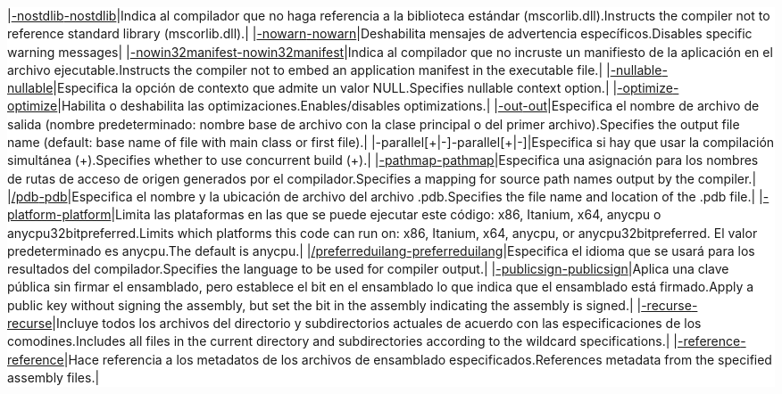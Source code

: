 |[<span data-ttu-id="1a515-185">-nostdlib</span><span class="sxs-lookup"><span data-stu-id="1a515-185">-nostdlib</span></span>](nostdlib-compiler-option.md)|<span data-ttu-id="1a515-186">Indica al compilador que no haga referencia a la biblioteca estándar (mscorlib.dll).</span><span class="sxs-lookup"><span data-stu-id="1a515-186">Instructs the compiler not to reference standard library (mscorlib.dll).</span></span>|
|[<span data-ttu-id="1a515-187">-nowarn</span><span class="sxs-lookup"><span data-stu-id="1a515-187">-nowarn</span></span>](nowarn-compiler-option.md)|<span data-ttu-id="1a515-188">Deshabilita mensajes de advertencia específicos.</span><span class="sxs-lookup"><span data-stu-id="1a515-188">Disables specific warning messages</span></span>|
|[<span data-ttu-id="1a515-189">-nowin32manifest</span><span class="sxs-lookup"><span data-stu-id="1a515-189">-nowin32manifest</span></span>](nowin32manifest-compiler-option.md)|<span data-ttu-id="1a515-190">Indica al compilador que no incruste un manifiesto de la aplicación en el archivo ejecutable.</span><span class="sxs-lookup"><span data-stu-id="1a515-190">Instructs the compiler not to embed an application manifest in the executable file.</span></span>|
|[<span data-ttu-id="1a515-191">-nullable</span><span class="sxs-lookup"><span data-stu-id="1a515-191">-nullable</span></span>](nullable-compiler-option.md)|<span data-ttu-id="1a515-192">Especifica la opción de contexto que admite un valor NULL.</span><span class="sxs-lookup"><span data-stu-id="1a515-192">Specifies nullable context option.</span></span>|
|[<span data-ttu-id="1a515-193">-optimize</span><span class="sxs-lookup"><span data-stu-id="1a515-193">-optimize</span></span>](optimize-compiler-option.md)|<span data-ttu-id="1a515-194">Habilita o deshabilita las optimizaciones.</span><span class="sxs-lookup"><span data-stu-id="1a515-194">Enables/disables optimizations.</span></span>|
|[<span data-ttu-id="1a515-195">-out</span><span class="sxs-lookup"><span data-stu-id="1a515-195">-out</span></span>](out-compiler-option.md)|<span data-ttu-id="1a515-196">Especifica el nombre de archivo de salida (nombre predeterminado: nombre base de archivo con la clase principal o del primer archivo).</span><span class="sxs-lookup"><span data-stu-id="1a515-196">Specifies the output file name (default: base name of file with main class or first file).</span></span>|
|<span data-ttu-id="1a515-197">-parallel[+&#124;-]</span><span class="sxs-lookup"><span data-stu-id="1a515-197">-parallel[+&#124;-]</span></span>|<span data-ttu-id="1a515-198">Especifica si hay que usar la compilación simultánea (+).</span><span class="sxs-lookup"><span data-stu-id="1a515-198">Specifies whether to use concurrent build (+).</span></span>|
|[<span data-ttu-id="1a515-199">-pathmap</span><span class="sxs-lookup"><span data-stu-id="1a515-199">-pathmap</span></span>](pathmap-compiler-option.md)|<span data-ttu-id="1a515-200">Especifica una asignación para los nombres de rutas de acceso de origen generados por el compilador.</span><span class="sxs-lookup"><span data-stu-id="1a515-200">Specifies a mapping for source path names output by the compiler.</span></span>|
|[<span data-ttu-id="1a515-201">/pdb</span><span class="sxs-lookup"><span data-stu-id="1a515-201">-pdb</span></span>](pdb-compiler-option.md)|<span data-ttu-id="1a515-202">Especifica el nombre y la ubicación de archivo del archivo .pdb.</span><span class="sxs-lookup"><span data-stu-id="1a515-202">Specifies the file name and location of the .pdb file.</span></span>|
|[<span data-ttu-id="1a515-203">-platform</span><span class="sxs-lookup"><span data-stu-id="1a515-203">-platform</span></span>](platform-compiler-option.md)|<span data-ttu-id="1a515-204">Limita las plataformas en las que se puede ejecutar este código: x86, Itanium, x64, anycpu o anycpu32bitpreferred.</span><span class="sxs-lookup"><span data-stu-id="1a515-204">Limits which platforms this code can run on: x86, Itanium, x64, anycpu, or anycpu32bitpreferred.</span></span> <span data-ttu-id="1a515-205">El valor predeterminado es anycpu.</span><span class="sxs-lookup"><span data-stu-id="1a515-205">The default is anycpu.</span></span>|
|[<span data-ttu-id="1a515-206">/preferreduilang</span><span class="sxs-lookup"><span data-stu-id="1a515-206">-preferreduilang</span></span>](preferreduilang-compiler-option.md)|<span data-ttu-id="1a515-207">Especifica el idioma que se usará para los resultados del compilador.</span><span class="sxs-lookup"><span data-stu-id="1a515-207">Specifies the language to be used for compiler output.</span></span>|
|[<span data-ttu-id="1a515-208">-publicsign</span><span class="sxs-lookup"><span data-stu-id="1a515-208">-publicsign</span></span>](publicsign-compiler-option.md)|<span data-ttu-id="1a515-209">Aplica una clave pública sin firmar el ensamblado, pero establece el bit en el ensamblado lo que indica que el ensamblado está firmado.</span><span class="sxs-lookup"><span data-stu-id="1a515-209">Apply a public key without signing the assembly, but set the bit in the assembly indicating the assembly is signed.</span></span>|
|[<span data-ttu-id="1a515-210">-recurse</span><span class="sxs-lookup"><span data-stu-id="1a515-210">-recurse</span></span>](recurse-compiler-option.md)|<span data-ttu-id="1a515-211">Incluye todos los archivos del directorio y subdirectorios actuales de acuerdo con las especificaciones de los comodines.</span><span class="sxs-lookup"><span data-stu-id="1a515-211">Includes all files in the current directory and subdirectories according to the wildcard specifications.</span></span>|
|[<span data-ttu-id="1a515-212">-reference</span><span class="sxs-lookup"><span data-stu-id="1a515-212">-reference</span></span>](reference-compiler-option.md)|<span data-ttu-id="1a515-213">Hace referencia a los metadatos de los archivos de ensamblado especificados.</span><span class="sxs-lookup"><span data-stu-id="1a515-213">References metadata from the specified assembly files.</span></span>|